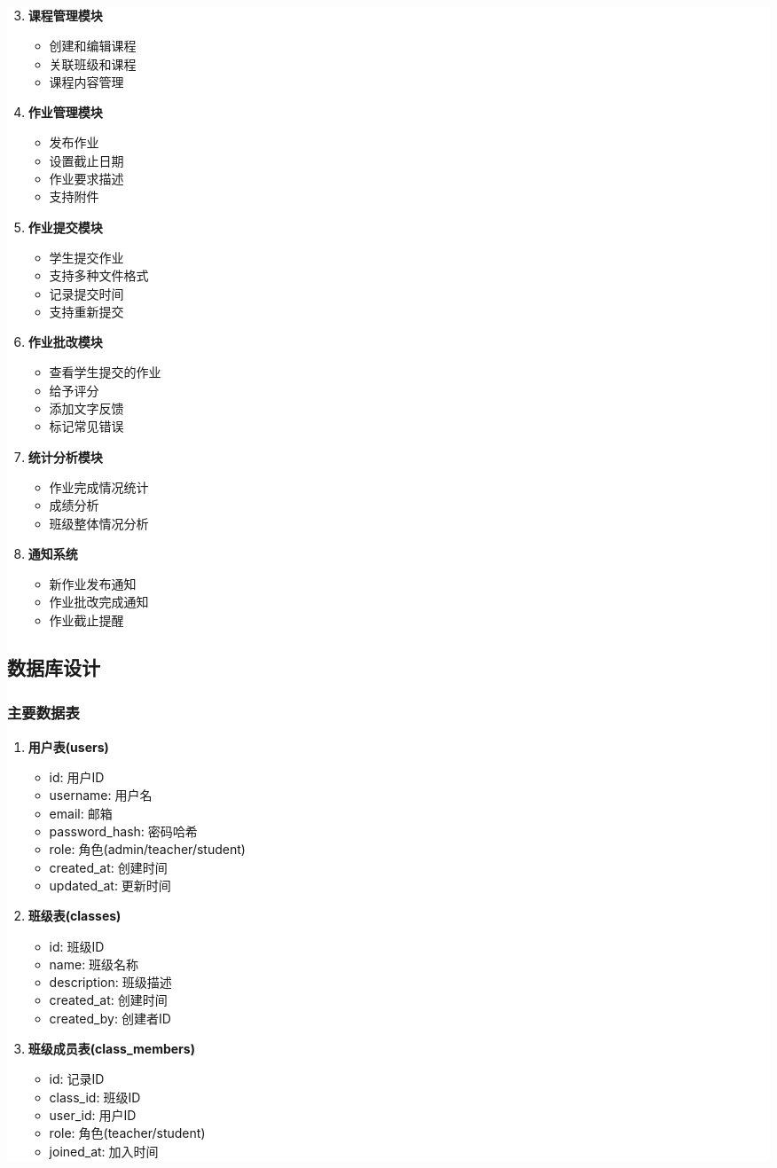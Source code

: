 3. **课程管理模块**
   - 创建和编辑课程
   - 关联班级和课程
   - 课程内容管理

4. **作业管理模块**
   - 发布作业
   - 设置截止日期
   - 作业要求描述
   - 支持附件

5. **作业提交模块**
   - 学生提交作业
   - 支持多种文件格式
   - 记录提交时间
   - 支持重新提交

6. **作业批改模块**
   - 查看学生提交的作业
   - 给予评分
   - 添加文字反馈
   - 标记常见错误

7. **统计分析模块**
   - 作业完成情况统计
   - 成绩分析
   - 班级整体情况分析

8. **通知系统**
   - 新作业发布通知
   - 作业批改完成通知
   - 作业截止提醒

## 数据库设计

### 主要数据表

1. **用户表(users)**
   - id: 用户ID
   - username: 用户名
   - email: 邮箱
   - password_hash: 密码哈希
   - role: 角色(admin/teacher/student)
   - created_at: 创建时间
   - updated_at: 更新时间

2. **班级表(classes)**
   - id: 班级ID
   - name: 班级名称
   - description: 班级描述
   - created_at: 创建时间
   - created_by: 创建者ID

3. **班级成员表(class_members)**
   - id: 记录ID
   - class_id: 班级ID
   - user_id: 用户ID
   - role: 角色(teacher/student)
   - joined_at: 加入时间
